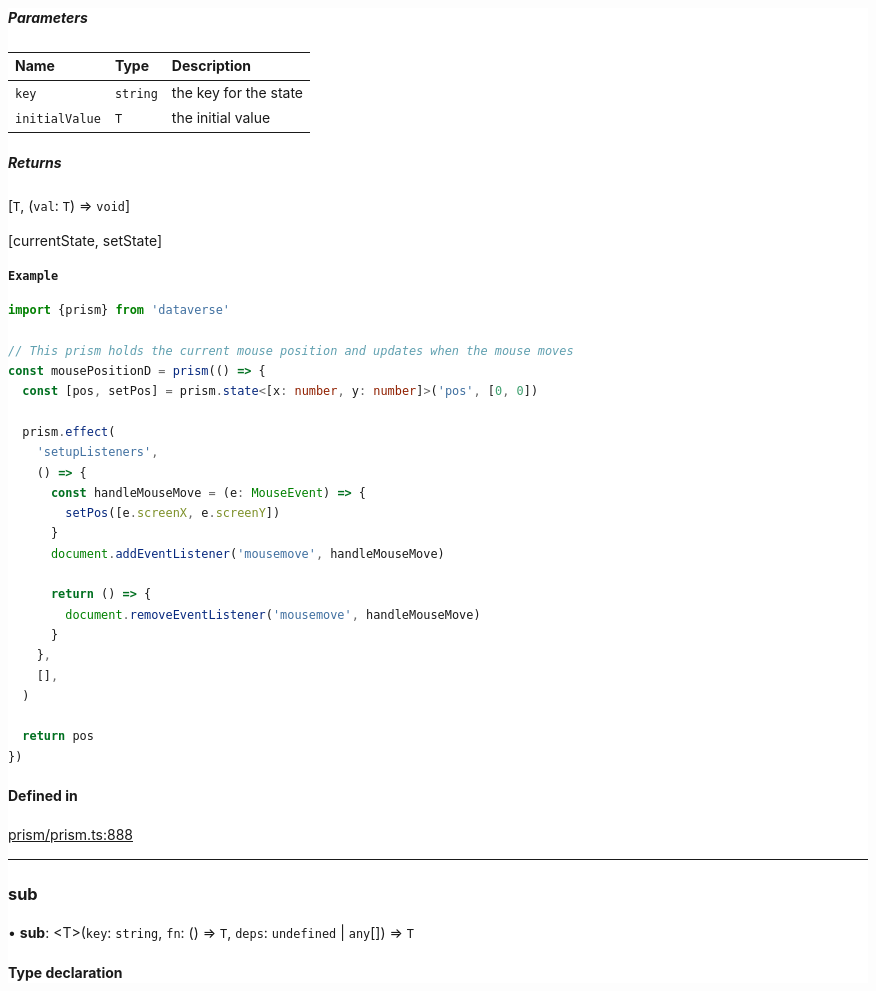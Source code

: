 ##### Parameters

| Name | Type | Description |
| :------ | :------ | :------ |
| `key` | `string` | the key for the state |
| `initialValue` | `T` | the initial value |

##### Returns

[`T`, (`val`: `T`) => `void`]

[currentState, setState]

**`Example`**

```ts
import {prism} from 'dataverse'

// This prism holds the current mouse position and updates when the mouse moves
const mousePositionD = prism(() => {
  const [pos, setPos] = prism.state<[x: number, y: number]>('pos', [0, 0])

  prism.effect(
    'setupListeners',
    () => {
      const handleMouseMove = (e: MouseEvent) => {
        setPos([e.screenX, e.screenY])
      }
      document.addEventListener('mousemove', handleMouseMove)

      return () => {
        document.removeEventListener('mousemove', handleMouseMove)
      }
    },
    [],
  )

  return pos
})
```

#### Defined in

[prism/prism.ts:888](https://github.com/theatre-js/theatre/blob/main/packages/dataverse/src/prism/prism.ts#L888)

___

### sub

• **sub**: <T\>(`key`: `string`, `fn`: () => `T`, `deps`: `undefined` \| `any`[]) => `T`

#### Type declaration
